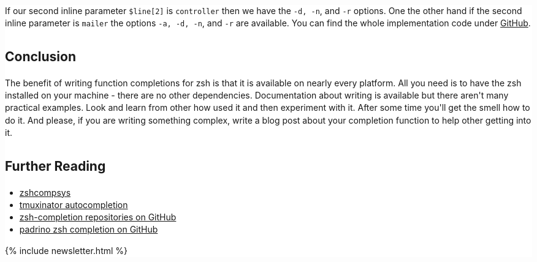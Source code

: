 
If our second inline parameter `$line[2]` is `controller` then we have the `-d, -n`, and `-r` options. One the other hand if the second inline parameter is `mailer` the options `-a, -d, -n`, and `-r` are available. You can find the whole implementation code under [GitHub](https://github.com/matthias-guenther/padrino-zsh-completion).


## Conclusion

The benefit of writing function completions for zsh is that it is available on nearly every platform. All you need is to have the zsh installed on your machine - there are no other dependencies. Documentation about writing is available but there aren't many practical examples. Look and learn from other how used it and then experiment with it. After some time you'll get the smell how to do it. And please, if you are writing something complex, write a blog post about your completion function to help other getting into it.


## Further Reading

- [zshcompsys](http://linux.die.net/man/1/zshcompsys)
- [tmuxinator autocompletion](TODO)
- [zsh-completion repositories on GitHub](https://github.com/zsh-users/zsh-completions)
- [padrino zsh completion on GitHub](https://github.com/matthias-guenther/padrino-zsh-completion)

{% include newsletter.html %}
